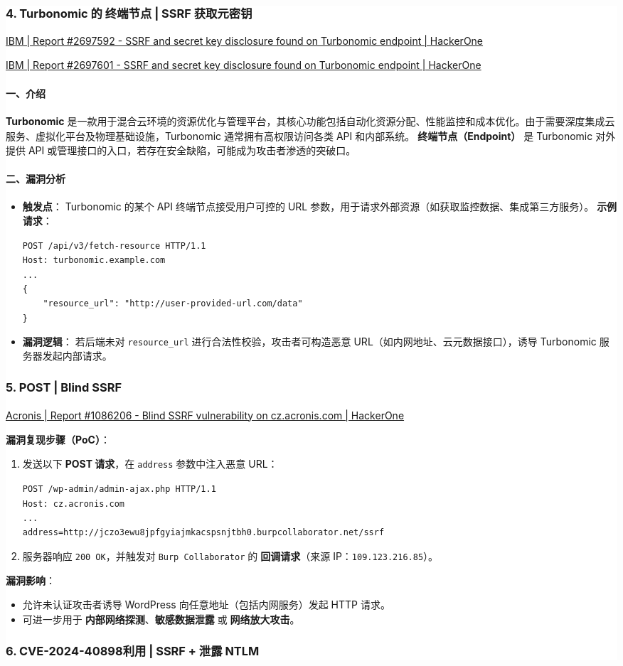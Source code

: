 ### 4.  Turbonomic 的 终端节点 |  SSRF 获取元密钥

[IBM | Report #2697592 - SSRF and secret key disclosure found on Turbonomic endpoint | HackerOne](https://hackerone.com/reports/2697592)

[IBM | Report #2697601 - SSRF and secret key disclosure found on Turbonomic endpoint | HackerOne](https://hackerone.com/reports/2697601)

#### 一、介绍

**Turbonomic** 是一款用于混合云环境的资源优化与管理平台，其核心功能包括自动化资源分配、性能监控和成本优化。由于需要深度集成云服务、虚拟化平台及物理基础设施，Turbonomic 通常拥有高权限访问各类 API 和内部系统。
**终端节点（Endpoint）** 是 Turbonomic 对外提供 API 或管理接口的入口，若存在安全缺陷，可能成为攻击者渗透的突破口。

#### 二、漏洞分析

- **触发点**：
  Turbonomic 的某个 API 终端节点接受用户可控的 URL 参数，用于请求外部资源（如获取监控数据、集成第三方服务）。
  **示例请求**：

  ```
  POST /api/v3/fetch-resource HTTP/1.1
  Host: turbonomic.example.com
  ...
  {
      "resource_url": "http://user-provided-url.com/data"
  }
  ```

- **漏洞逻辑**：
  若后端未对 `resource_url` 进行合法性校验，攻击者可构造恶意 URL（如内网地址、云元数据接口），诱导 Turbonomic 服务器发起内部请求。

### 5. POST | Blind SSRF

[Acronis | Report #1086206 - Blind SSRF vulnerability on cz.acronis.com | HackerOne](https://hackerone.com/reports/1086206)

**漏洞复现步骤（PoC）**：

1. 发送以下 **POST 请求**，在 `address` 参数中注入恶意 URL：

   ```
   POST /wp-admin/admin-ajax.php HTTP/1.1
   Host: cz.acronis.com
   ...
   address=http://jczo3ewu8jpfgyiajmkacspsnjtbh0.burpcollaborator.net/ssrf
   ```

2. 服务器响应 `200 OK`，并触发对 `Burp Collaborator` 的 **回调请求**（来源 IP：`109.123.216.85`）。

**漏洞影响**：

- 允许未认证攻击者诱导 WordPress 向任意地址（包括内网服务）发起 HTTP 请求。
- 可进一步用于 **内部网络探测**、**敏感数据泄露** 或 **网络放大攻击**。

### 6. CVE-2024-40898利用 | SSRF + 泄露 NTLM 
